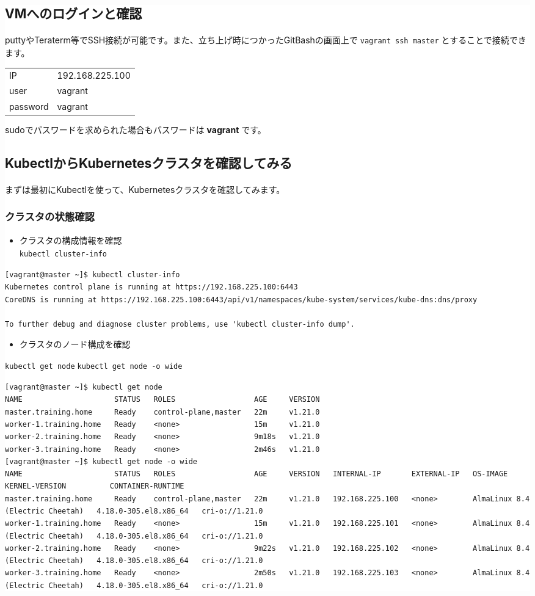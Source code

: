 
## VMへのログインと確認   
puttyやTeraterm等でSSH接続が可能です。また、立ち上げ時につかったGitBashの画面上で `vagrant ssh master` とすることで接続できます。

|||
|:-|:-|
|IP|192.168.225.100|
|user|vagrant|
|password|vagrant|

sudoでパスワードを求められた場合もパスワードは **vagrant** です。  


## KubectlからKubernetesクラスタを確認してみる
まずは最初にKubectlを使って、Kubernetesクラスタを確認してみます。  

### クラスタの状態確認  

- クラスタの構成情報を確認  
`kubectl cluster-info`

```
[vagrant@master ~]$ kubectl cluster-info
Kubernetes control plane is running at https://192.168.225.100:6443
CoreDNS is running at https://192.168.225.100:6443/api/v1/namespaces/kube-system/services/kube-dns:dns/proxy

To further debug and diagnose cluster problems, use 'kubectl cluster-info dump'.
```

- クラスタのノード構成を確認

`kubectl get node`
`kubectl get node -o wide`  

```
[vagrant@master ~]$ kubectl get node
NAME                     STATUS   ROLES                  AGE     VERSION
master.training.home     Ready    control-plane,master   22m     v1.21.0
worker-1.training.home   Ready    <none>                 15m     v1.21.0
worker-2.training.home   Ready    <none>                 9m18s   v1.21.0
worker-3.training.home   Ready    <none>                 2m46s   v1.21.0
[vagrant@master ~]$ kubectl get node -o wide
NAME                     STATUS   ROLES                  AGE     VERSION   INTERNAL-IP       EXTERNAL-IP   OS-IMAGE                           KERNEL-VERSION          CONTAINER-RUNTIME
master.training.home     Ready    control-plane,master   22m     v1.21.0   192.168.225.100   <none>        AlmaLinux 8.4 (Electric Cheetah)   4.18.0-305.el8.x86_64   cri-o://1.21.0
worker-1.training.home   Ready    <none>                 15m     v1.21.0   192.168.225.101   <none>        AlmaLinux 8.4 (Electric Cheetah)   4.18.0-305.el8.x86_64   cri-o://1.21.0
worker-2.training.home   Ready    <none>                 9m22s   v1.21.0   192.168.225.102   <none>        AlmaLinux 8.4 (Electric Cheetah)   4.18.0-305.el8.x86_64   cri-o://1.21.0
worker-3.training.home   Ready    <none>                 2m50s   v1.21.0   192.168.225.103   <none>        AlmaLinux 8.4 (Electric Cheetah)   4.18.0-305.el8.x86_64   cri-o://1.21.0
```
